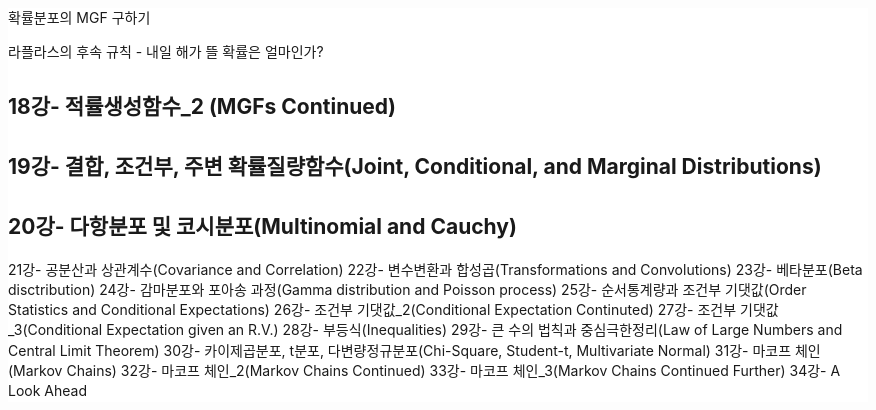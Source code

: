 확률분포의 MGF 구하기

라플라스의 후속 규칙 - 내일 해가 뜰 확률은 얼마인가?



## 18강- 적률생성함수_2 (MGFs Continued)
## 19강- 결합, 조건부, 주변 확률질량함수(Joint, Conditional, and Marginal Distributions)
## 20강- 다항분포 및 코시분포(Multinomial and Cauchy)
21강- 공분산과 상관계수(Covariance and Correlation)
22강- 변수변환과 합성곱(Transformations and Convolutions)
23강- 베타분포(Beta disctribution)
24강- 감마분포와 포아송 과정(Gamma distribution and Poisson process)
25강- 순서통계량과 조건부 기댓값(Order Statistics and Conditional Expectations)
26강- 조건부 기댓값_2(Conditional Expectation Continuted)
27강- 조건부 기댓값_3(Conditional Expectation given an R.V.)
28강- 부등식(Inequalities)
29강- 큰 수의 법칙과 중심극한정리(Law of Large Numbers and Central Limit Theorem)
30강- 카이제곱분포, t분포, 다변량정규분포(Chi-Square, Student-t, Multivariate Normal)
31강- 마코프 체인(Markov Chains)
32강- 마코프 체인_2(Markov Chains Continued)
33강- 마코프 체인_3(Markov Chains Continued Further)
34강- A Look Ahead